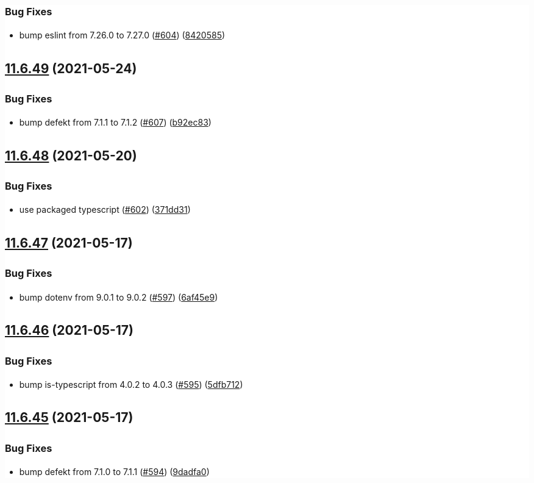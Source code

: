 
### Bug Fixes

* bump eslint from 7.26.0 to 7.27.0 ([#604](https://github.com/thenativeweb/roboter/issues/604)) ([8420585](https://github.com/thenativeweb/roboter/commit/8420585ccea4312fad65004c54ee5741dab0b6bc))

## [11.6.49](https://github.com/thenativeweb/roboter/compare/11.6.48...11.6.49) (2021-05-24)


### Bug Fixes

* bump defekt from 7.1.1 to 7.1.2 ([#607](https://github.com/thenativeweb/roboter/issues/607)) ([b92ec83](https://github.com/thenativeweb/roboter/commit/b92ec8381549aeb7a53f531f171a7fb73e328830))

## [11.6.48](https://github.com/thenativeweb/roboter/compare/11.6.47...11.6.48) (2021-05-20)


### Bug Fixes

* use packaged typescript ([#602](https://github.com/thenativeweb/roboter/issues/602)) ([371dd31](https://github.com/thenativeweb/roboter/commit/371dd31b642f01feb4689b633113a971c7cd5497))

## [11.6.47](https://github.com/thenativeweb/roboter/compare/11.6.46...11.6.47) (2021-05-17)


### Bug Fixes

* bump dotenv from 9.0.1 to 9.0.2 ([#597](https://github.com/thenativeweb/roboter/issues/597)) ([6af45e9](https://github.com/thenativeweb/roboter/commit/6af45e92983e6580d7558b33dc0ef6940041715d))

## [11.6.46](https://github.com/thenativeweb/roboter/compare/11.6.45...11.6.46) (2021-05-17)


### Bug Fixes

* bump is-typescript from 4.0.2 to 4.0.3 ([#595](https://github.com/thenativeweb/roboter/issues/595)) ([5dfb712](https://github.com/thenativeweb/roboter/commit/5dfb712597908f92648b9ea565978e514c10e3af))

## [11.6.45](https://github.com/thenativeweb/roboter/compare/11.6.44...11.6.45) (2021-05-17)


### Bug Fixes

* bump defekt from 7.1.0 to 7.1.1 ([#594](https://github.com/thenativeweb/roboter/issues/594)) ([9dadfa0](https://github.com/thenativeweb/roboter/commit/9dadfa0d076a2e9a31fea7be3aeed715ad1e8888))
